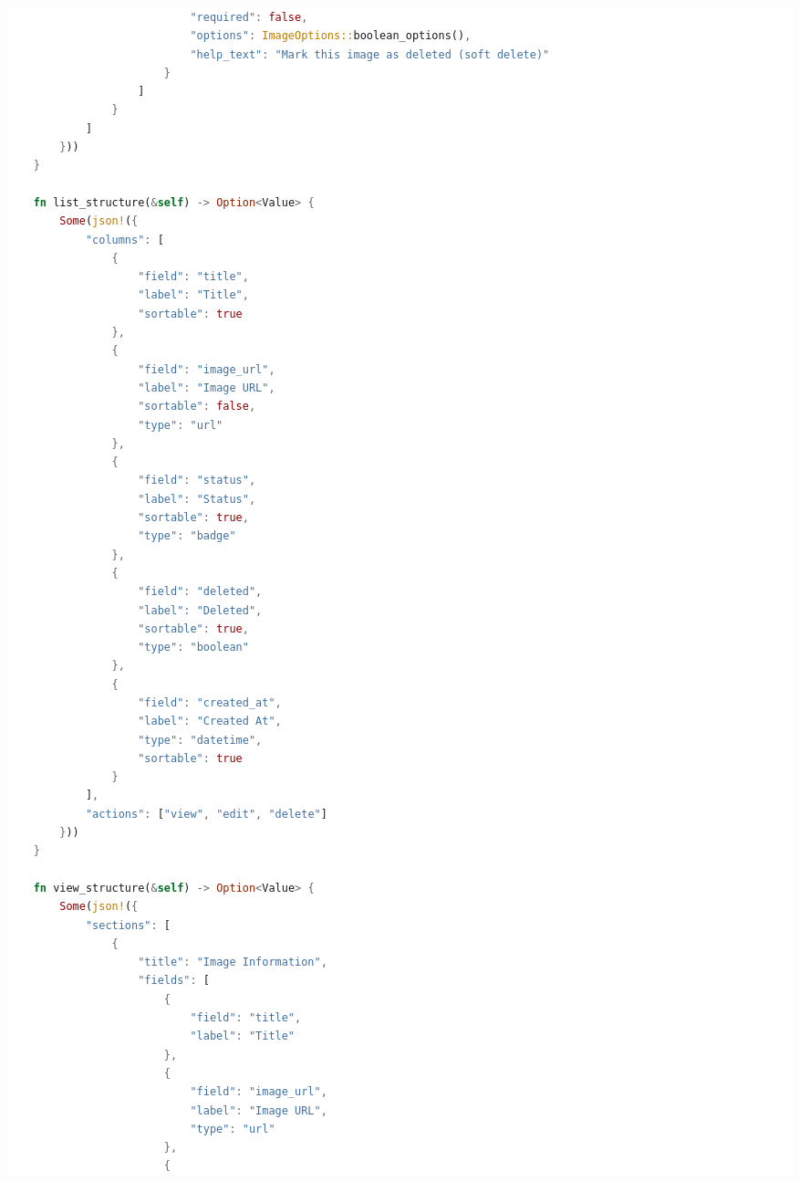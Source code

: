 ```rust
                            "required": false,
                            "options": ImageOptions::boolean_options(),
                            "help_text": "Mark this image as deleted (soft delete)"
                        }
                    ]
                }
            ]
        }))
    }

    fn list_structure(&self) -> Option<Value> {
        Some(json!({
            "columns": [
                {
                    "field": "title",
                    "label": "Title",
                    "sortable": true
                },
                {
                    "field": "image_url", 
                    "label": "Image URL",
                    "sortable": false,
                    "type": "url"
                },
                {
                    "field": "status",
                    "label": "Status",
                    "sortable": true,
                    "type": "badge"
                },
                {
                    "field": "deleted",
                    "label": "Deleted",
                    "sortable": true,
                    "type": "boolean"
                },
                {
                    "field": "created_at",
                    "label": "Created At",
                    "type": "datetime",
                    "sortable": true
                }
            ],
            "actions": ["view", "edit", "delete"]
        }))
    }

    fn view_structure(&self) -> Option<Value> {
        Some(json!({
            "sections": [
                {
                    "title": "Image Information",
                    "fields": [
                        {
                            "field": "title",
                            "label": "Title"
                        },
                        {
                            "field": "image_url",
                            "label": "Image URL",
                            "type": "url"
                        },
                        {
```